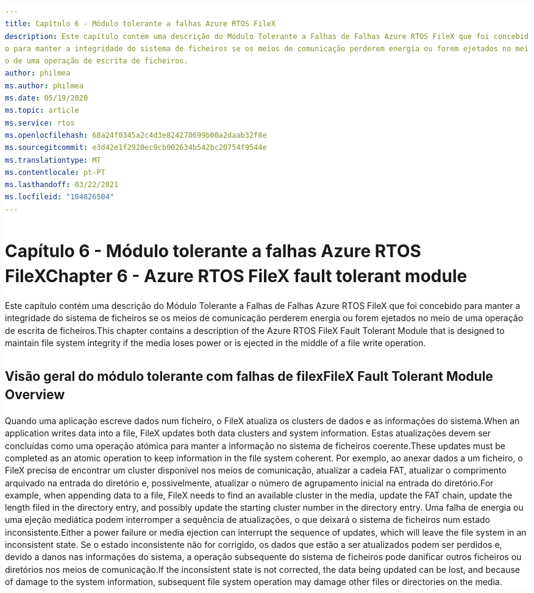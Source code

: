 ```yaml
---
title: Capítulo 6 - Módulo tolerante a falhas Azure RTOS FileX
description: Este capítulo contém uma descrição do Módulo Tolerante a Falhas de Falhas Azure RTOS FileX que foi concebido para manter a integridade do sistema de ficheiros se os meios de comunicação perderem energia ou forem ejetados no meio de uma operação de escrita de ficheiros.
author: philmea
ms.author: philmea
ms.date: 05/19/2020
ms.topic: article
ms.service: rtos
ms.openlocfilehash: 68a24f0345a2c4d3e824270699b00a2daab32f8e
ms.sourcegitcommit: e3d42e1f2920ec9cb002634b542bc20754f9544e
ms.translationtype: MT
ms.contentlocale: pt-PT
ms.lasthandoff: 03/22/2021
ms.locfileid: "104826504"
---
```

# <a name="chapter-6---azure-rtos-filex-fault-tolerant-module"></a><span data-ttu-id="c5780-103">Capítulo 6 - Módulo tolerante a falhas Azure RTOS FileX</span><span class="sxs-lookup"><span data-stu-id="c5780-103">Chapter 6 - Azure RTOS FileX fault tolerant module</span></span>

<span data-ttu-id="c5780-104">Este capítulo contém uma descrição do Módulo Tolerante a Falhas de Falhas Azure RTOS FileX que foi concebido para manter a integridade do sistema de ficheiros se os meios de comunicação perderem energia ou forem ejetados no meio de uma operação de escrita de ficheiros.</span><span class="sxs-lookup"><span data-stu-id="c5780-104">This chapter contains a description of the Azure RTOS FileX Fault Tolerant Module that is designed to maintain file system integrity if the media loses power or is ejected in the middle of a file write operation.</span></span>

## <a name="filex-fault-tolerant-module-overview"></a><span data-ttu-id="c5780-105">Visão geral do módulo tolerante com falhas de filex</span><span class="sxs-lookup"><span data-stu-id="c5780-105">FileX Fault Tolerant Module Overview</span></span>

<span data-ttu-id="c5780-106">Quando uma aplicação escreve dados num ficheiro, o FileX atualiza os clusters de dados e as informações do sistema.</span><span class="sxs-lookup"><span data-stu-id="c5780-106">When an application writes data into a file, FileX updates both data clusters and system information.</span></span> <span data-ttu-id="c5780-107">Estas atualizações devem ser concluídas como uma operação atómica para manter a informação no sistema de ficheiros coerente.</span><span class="sxs-lookup"><span data-stu-id="c5780-107">These updates must be completed as an atomic operation to keep information in the file system coherent.</span></span> <span data-ttu-id="c5780-108">Por exemplo, ao anexar dados a um ficheiro, o FileX precisa de encontrar um cluster disponível nos meios de comunicação, atualizar a cadeia FAT, atualizar o comprimento arquivado na entrada do diretório e, possivelmente, atualizar o número de agrupamento inicial na entrada do diretório.</span><span class="sxs-lookup"><span data-stu-id="c5780-108">For example, when appending data to a file, FileX needs to find an available cluster in the media, update the FAT chain, update the length filed in the directory entry, and possibly update the starting cluster number in the directory entry.</span></span> <span data-ttu-id="c5780-109">Uma falha de energia ou uma ejeção mediática podem interromper a sequência de atualizações, o que deixará o sistema de ficheiros num estado inconsistente.</span><span class="sxs-lookup"><span data-stu-id="c5780-109">Either a power failure or media ejection can interrupt the sequence of updates, which will leave the file system in an inconsistent state.</span></span> <span data-ttu-id="c5780-110">Se o estado inconsistente não for corrigido, os dados que estão a ser atualizados podem ser perdidos e, devido a danos nas informações do sistema, a operação subsequente do sistema de ficheiros pode danificar outros ficheiros ou diretórios nos meios de comunicação.</span><span class="sxs-lookup"><span data-stu-id="c5780-110">If the inconsistent state is not corrected, the data being updated can be lost, and because of damage to the system information, subsequent file system operation may damage other files or directories on the media.</span></span>
